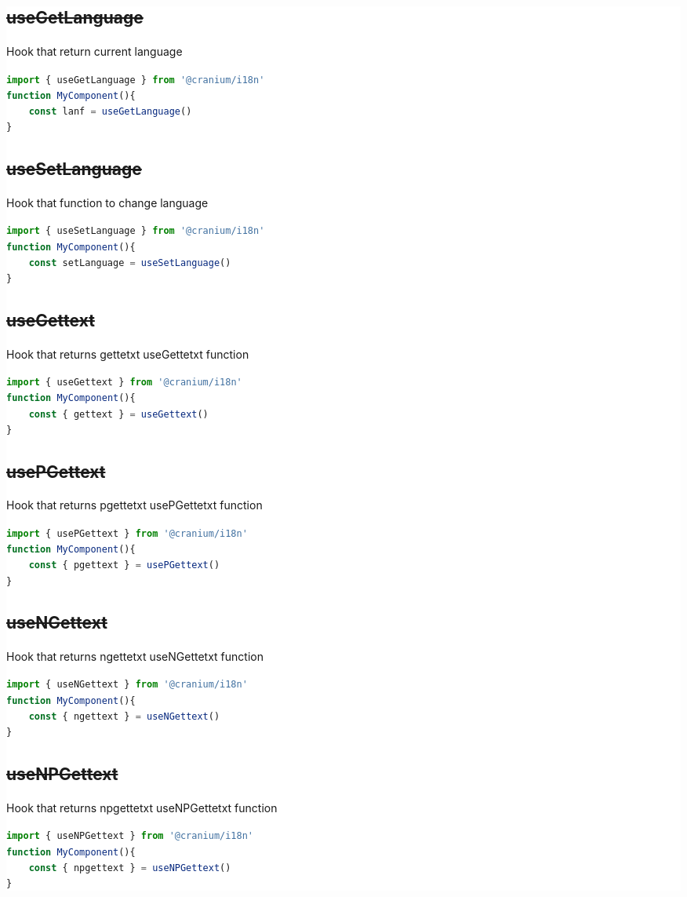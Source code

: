 ## ~~useGetLanguage~~

Hook that return current language

```jsx
import { useGetLanguage } from '@cranium/i18n'
function MyComponent(){
    const lanf = useGetLanguage()
}
```

## ~~useSetLanguage~~

Hook that function to change language

```jsx
import { useSetLanguage } from '@cranium/i18n'
function MyComponent(){
    const setLanguage = useSetLanguage()
}
```

## ~~useGettext~~

Hook that returns gettetxt useGettetxt function

```jsx
import { useGettext } from '@cranium/i18n'
function MyComponent(){
    const { gettext } = useGettext()
}
```

## ~~usePGettext~~

Hook that returns pgettetxt usePGettetxt function

```jsx
import { usePGettext } from '@cranium/i18n'
function MyComponent(){
    const { pgettext } = usePGettext()
}
```

## ~~useNGettext~~

Hook that returns ngettetxt useNGettetxt function

```jsx
import { useNGettext } from '@cranium/i18n'
function MyComponent(){
    const { ngettext } = useNGettext()
}
```

## ~~useNPGettext~~

Hook that returns npgettetxt useNPGettetxt function

```jsx
import { useNPGettext } from '@cranium/i18n'
function MyComponent(){
    const { npgettext } = useNPGettext()
}
```